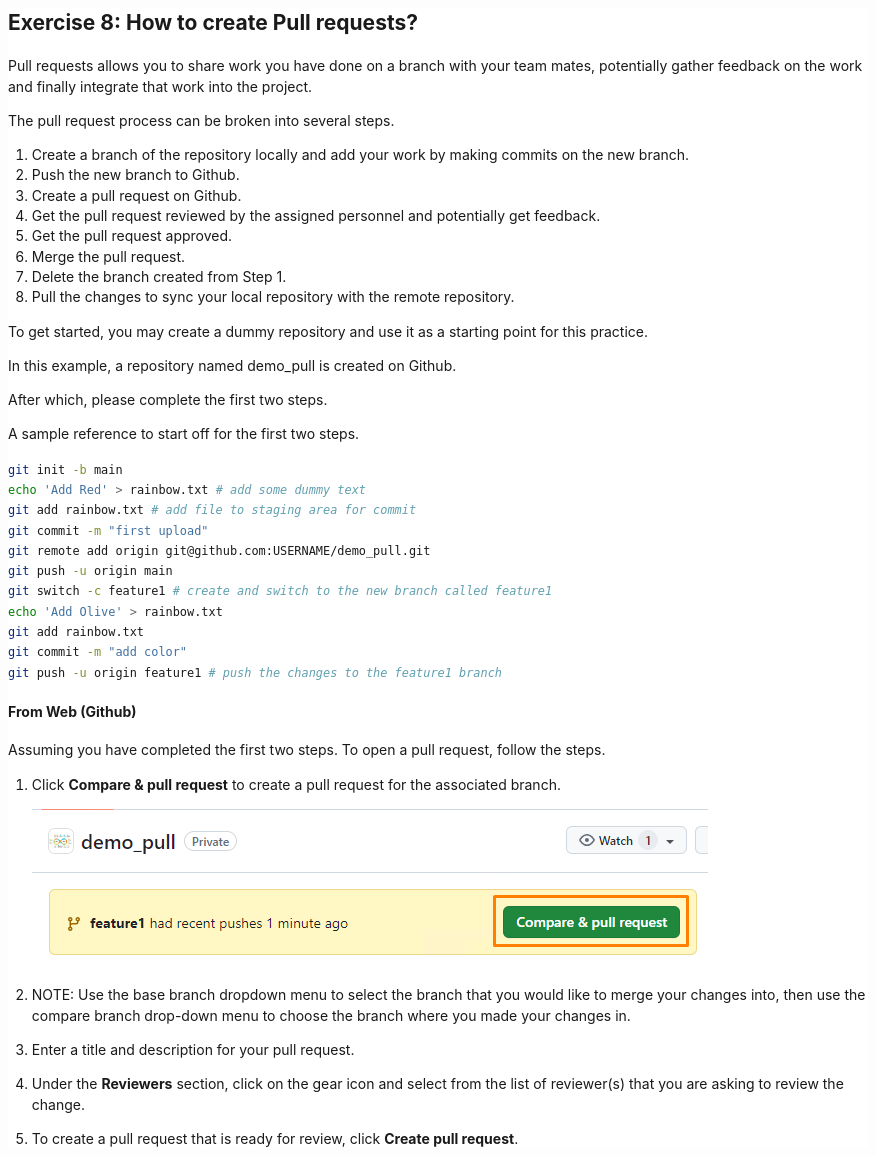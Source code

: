 ## Exercise 8: How to create Pull requests?

Pull requests allows you to share work you have done on a branch with your team mates, potentially gather feedback on the work and finally integrate that work into the project.

The pull request process can be broken into several steps.

1. Create a branch of the repository locally and add your work by making commits on the new branch.
2. Push the new branch to Github.
3. Create a pull request on Github.
4. Get the pull request reviewed by the assigned personnel and potentially get feedback.
5. Get the pull request approved.
6. Merge the pull request.
7. Delete the branch created from Step 1.
8. Pull the changes to sync your local repository with the remote repository.

To get started, you may create a dummy repository and use it as a starting point for this practice.

In this example, a repository named demo_pull is created on Github.

After which, please complete the first two steps.

A sample reference to start off for the first two steps.
```bash
git init -b main
echo 'Add Red' > rainbow.txt # add some dummy text
git add rainbow.txt # add file to staging area for commit 
git commit -m "first upload"
git remote add origin git@github.com:USERNAME/demo_pull.git
git push -u origin main 
git switch -c feature1 # create and switch to the new branch called feature1
echo 'Add Olive' > rainbow.txt
git add rainbow.txt
git commit -m "add color"
git push -u origin feature1 # push the changes to the feature1 branch

```
#### From Web (Github)

Assuming you have completed the first two steps. To open a pull request, follow the steps.

1. Click **Compare & pull request** to create a pull request for the associated branch.

   ![](images/lab0C/create-pull-request.png)

2. NOTE: Use the base branch dropdown menu to select the branch that you would like to merge your changes into, then use the compare branch drop-down menu to choose the branch where you made your changes in.
3. Enter a title and description for your pull request.
4. Under the **Reviewers** section, click on the gear icon and select from the list of reviewer(s) that you are asking to review the change.
5. To create a pull request that is ready for review, click **Create pull request**.
